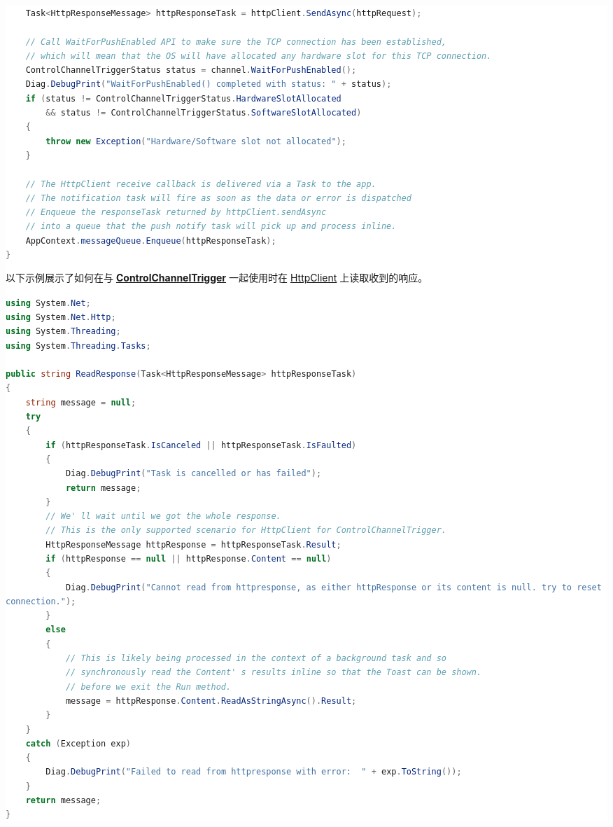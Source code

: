 ```csharp
    Task<HttpResponseMessage> httpResponseTask = httpClient.SendAsync(httpRequest);

    // Call WaitForPushEnabled API to make sure the TCP connection has been established,
    // which will mean that the OS will have allocated any hardware slot for this TCP connection.
    ControlChannelTriggerStatus status = channel.WaitForPushEnabled();
    Diag.DebugPrint("WaitForPushEnabled() completed with status: " + status);
    if (status != ControlChannelTriggerStatus.HardwareSlotAllocated
        && status != ControlChannelTriggerStatus.SoftwareSlotAllocated)
    {
        throw new Exception("Hardware/Software slot not allocated");
    }

    // The HttpClient receive callback is delivered via a Task to the app.
    // The notification task will fire as soon as the data or error is dispatched
    // Enqueue the responseTask returned by httpClient.sendAsync
    // into a queue that the push notify task will pick up and process inline.
    AppContext.messageQueue.Enqueue(httpResponseTask);
}
```

以下示例展示了如何在与 [**ControlChannelTrigger**](https://docs.microsoft.com/uwp/api/Windows.Networking.Sockets.ControlChannelTrigger) 一起使用时在 [HttpClient](https://go.microsoft.com/fwlink/p/?linkid=241637) 上读取收到的响应。

```csharp
using System.Net;
using System.Net.Http;
using System.Threading;
using System.Threading.Tasks;

public string ReadResponse(Task<HttpResponseMessage> httpResponseTask)
{
    string message = null;
    try
    {
        if (httpResponseTask.IsCanceled || httpResponseTask.IsFaulted)
        {
            Diag.DebugPrint("Task is cancelled or has failed");
            return message;
        }
        // We' ll wait until we got the whole response.
        // This is the only supported scenario for HttpClient for ControlChannelTrigger.
        HttpResponseMessage httpResponse = httpResponseTask.Result;
        if (httpResponse == null || httpResponse.Content == null)
        {
            Diag.DebugPrint("Cannot read from httpresponse, as either httpResponse or its content is null. try to reset connection.");
        }
        else
        {
            // This is likely being processed in the context of a background task and so
            // synchronously read the Content' s results inline so that the Toast can be shown.
            // before we exit the Run method.
            message = httpResponse.Content.ReadAsStringAsync().Result;
        }
    }
    catch (Exception exp)
    {
        Diag.DebugPrint("Failed to read from httpresponse with error:  " + exp.ToString());
    }
    return message;
}
```
